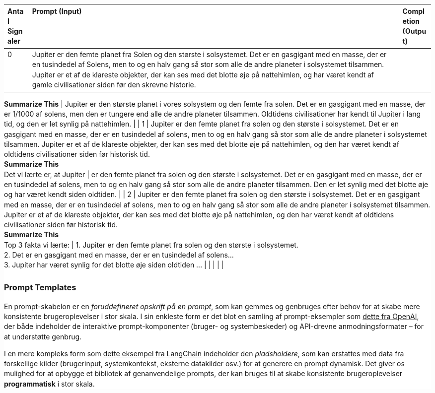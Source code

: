 | Antal Signaler | Prompt (Input)                                                                                                                                                                                                                                                                                                                                                                                                                                               | Completion (Output)                                                                                                                                                                                                                                                                                       |
| :------------- | :----------------------------------------------------------------------------------------------------------------------------------------------------------------------------------------------------------------------------------------------------------------------------------------------------------------------------------------------------------------------------------------------------------------------------------------------------------- | :-------------------------------------------------------------------------------------------------------------------------------------------------------------------------------------------------------------------------------------------------------------------------------------------------------- |
| 0              | Jupiter er den femte planet fra Solen og den største i solsystemet. Det er en gasgigant med en masse, der er en tusindedel af Solens, men to og en halv gang så stor som alle de andre planeter i solsystemet tilsammen. Jupiter er et af de klareste objekter, der kan ses med det blotte øje på nattehimlen, og har været kendt af gamle civilisationer siden før den skrevne historie.

**Summarize This**                                       | Jupiter er den største planet i vores solsystem og den femte fra solen. Det er en gasgigant med en masse, der er 1/1000 af solens, men den er tungere end alle de andre planeter tilsammen. Oldtidens civilisationer har kendt til Jupiter i lang tid, og den er let synlig på nattehimlen. |
| 1              | Jupiter er den femte planet fra solen og den største i solsystemet. Det er en gasgigant med en masse, der er en tusindedel af solens, men to og en halv gang så stor som alle de andre planeter i solsystemet tilsammen. Jupiter er et af de klareste objekter, der kan ses med det blotte øje på nattehimlen, og den har været kendt af oldtidens civilisationer siden før historisk tid. <br/>**Summarize This** <br/> Det vi lærte er, at Jupiter | er den femte planet fra solen og den største i solsystemet. Det er en gasgigant med en masse, der er en tusindedel af solens, men to og en halv gang så stor som alle de andre planeter tilsammen. Den er let synlig med det blotte øje og har været kendt siden oldtiden.                        |
| 2              | Jupiter er den femte planet fra solen og den største i solsystemet. Det er en gasgigant med en masse, der er en tusindedel af solens, men to og en halv gang så stor som alle de andre planeter i solsystemet tilsammen. Jupiter er et af de klareste objekter, der kan ses med det blotte øje på nattehimlen, og den har været kendt af oldtidens civilisationer siden før historisk tid. <br/>**Summarize This** <br/> Top 3 fakta vi lærte:         | 1. Jupiter er den femte planet fra solen og den største i solsystemet. <br/> 2. Det er en gasgigant med en masse, der er en tusindedel af solens...<br/> 3. Jupiter har været synlig for det blotte øje siden oldtiden ...                                                                       |
|                |                                                                                                                                                                                                                                                                                                                                                                                                                                                              |                                                                                                                                                                                                                                                                                                           |

### Prompt Templates

En prompt-skabelon er en _foruddefineret opskrift på en prompt_, som kan gemmes og genbruges efter behov for at skabe mere konsistente brugeroplevelser i stor skala. I sin enkleste form er det blot en samling af prompt-eksempler som [dette fra OpenAI](https://platform.openai.com/examples?WT.mc_id=academic-105485-koreyst), der både indeholder de interaktive prompt-komponenter (bruger- og systembeskeder) og API-drevne anmodningsformater – for at understøtte genbrug.

I en mere kompleks form som [dette eksempel fra LangChain](https://python.langchain.com/docs/concepts/prompt_templates/?WT.mc_id=academic-105485-koreyst) indeholder den _pladsholdere_, som kan erstattes med data fra forskellige kilder (brugerinput, systemkontekst, eksterne datakilder osv.) for at generere en prompt dynamisk. Det giver os mulighed for at opbygge et bibliotek af genanvendelige prompts, der kan bruges til at skabe konsistente brugeroplevelser **programmatisk** i stor skala.
